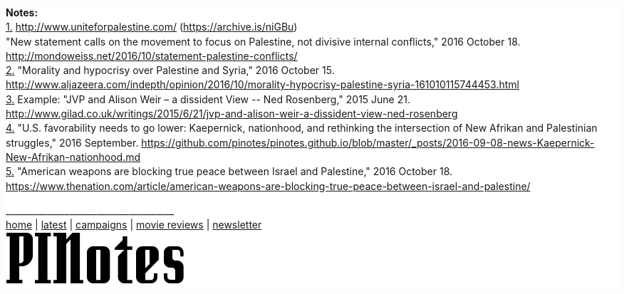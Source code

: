<b>Notes:</b><br />
<a class="note-no" href="#user-content-noteref1" name="user-content-note1">1.</a> http://www.uniteforpalestine.com/ (https://archive.is/niGBu)<br />
"New statement calls on the movement to focus on Palestine, not divisive internal conflicts," 2016 October 18. http://mondoweiss.net/2016/10/statement-palestine-conflicts/<br />
<a class="note-no" href="#user-content-noteref2" name="user-content-note2">2.</a> "Morality and hypocrisy over Palestine and Syria," 2016 October 15. http://www.aljazeera.com/indepth/opinion/2016/10/morality-hypocrisy-palestine-syria-161010115744453.html<br />
<a class="note-no" href="#user-content-noteref3" name="user-content-note3">3.</a> Example: "JVP and Alison Weir – a dissident View -- Ned Rosenberg," 2015 June 21. http://www.gilad.co.uk/writings/2015/6/21/jvp-and-alison-weir-a-dissident-view-ned-rosenberg<br />
<a class="note-no" href="#user-content-noteref4" name="user-content-note4">4.</a> "U.S. favorability needs to go lower: Kaepernick, nationhood, and rethinking the intersection of New Afrikan and Palestinian struggles," 2016 September. <a href="https://github.com/pinotes/pinotes.github.io/blob/master/_posts/2016-09-08-news-Kaepernick-New-Afrikan-nationhood.md" target="_blank">https://github.com/pinotes/pinotes.github.io/blob/master/_posts/2016-09-08-news-Kaepernick-New-Afrikan-nationhood.md</a><br />
<a class="note-no" href="#user-content-noteref5" name="user-content-note5">5.</a> "American weapons are blocking true peace between Israel and Palestine," 2016 October 18. https://www.thenation.com/article/american-weapons-are-blocking-true-peace-between-israel-and-palestine/

<div class="hide"></div><div class="hide"><p>_____________________________________<br /><a href="../index.md">home</a> | <a href="../pages/latest.md">latest</a> | <a href="../pages/agitation/index.md">campaigns</a> | <a href="../reviews/movies/index.md">movie reviews</a> | <a href="../pages/newsletter/index.md">newsletter</a><br /><a href="../index.md"><img src="../_layouts/images/logo_250.png" alt="PINotes" /></a></p></div>
